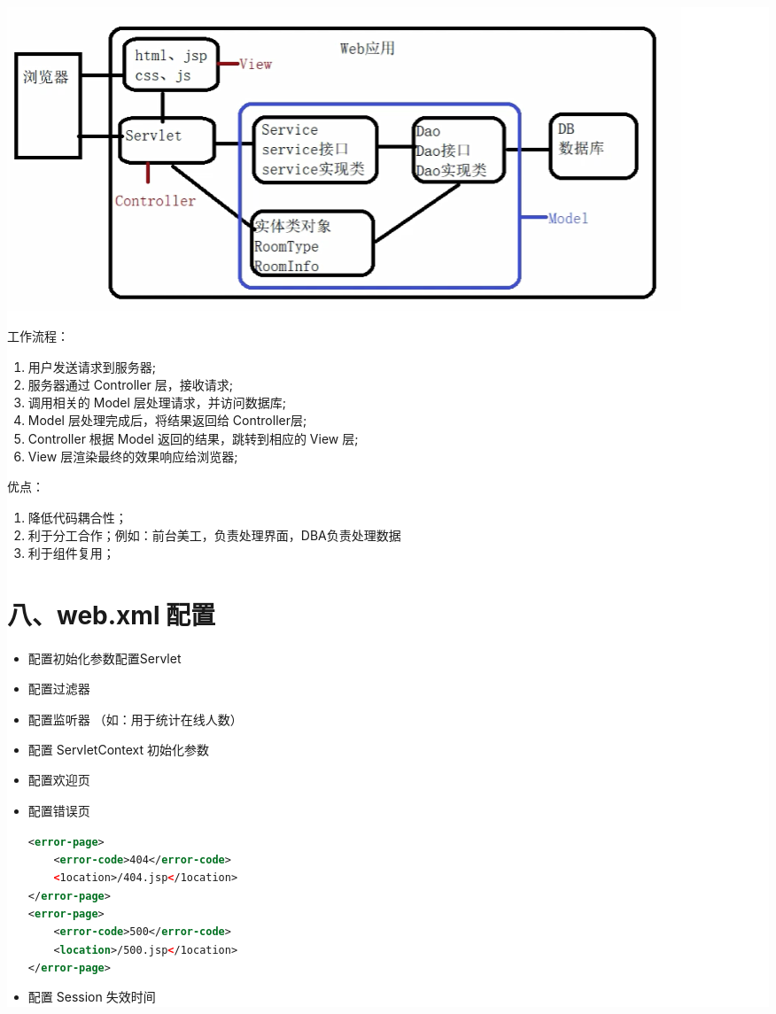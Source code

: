 
![image.png](assets/image50.png)

工作流程：

1. 用户发送请求到服务器;
2. 服务器通过 Controller 层，接收请求;
3. 调用相关的 Model 层处理请求，并访问数据库;
4. Model 层处理完成后，将结果返回给 Controller层;
5. Controller 根据 Model 返回的结果，跳转到相应的 View 层;
6. View 层渲染最终的效果响应给浏览器;

优点：

1. 降低代码耦合性；
2. 利于分工合作；例如：前台美工，负责处理界面，DBA负责处理数据
3. 利于组件复用；

# 八、web.xml 配置

- 配置初始化参数配置Servlet
- 配置过滤器
- 配置监听器 （如：用于统计在线人数）
- 配置 ServletContext 初始化参数
- 配置欢迎页
- 配置错误页

  ```xml
  <error-page>
      <error-code>404</error-code>
      <1ocation>/404.jsp</1ocation>
  </error-page>
  <error-page>
      <error-code>500</error-code>
      <location>/500.jsp</1ocation>
  </error-page>
  ```
- 配置 Session 失效时间
